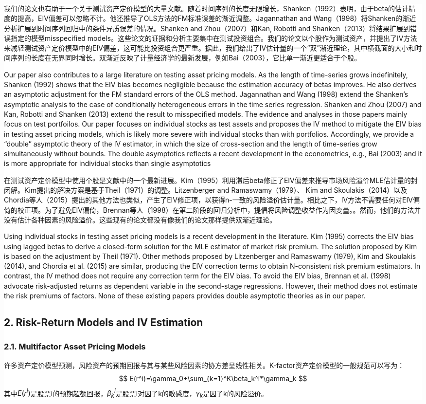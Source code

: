 我们的论文也有助于一个关于测试资产定价模型的大量文献。随着时间序列的长度无限增长，Shanken（1992）表明，由于beta的估计精度的提高，EIV偏差可以忽略不计。他还推导了OLS方法的FM标准误差的渐近调整。Jagannathan and Wang（1998）将Shanken的渐近分析扩展到时间序列回归中的条件异质误差的情况。Shanken and Zhou（2007）和Kan, Robotti and Shanken（2013）将结果扩展到错误指定的模型misspecified models。这些论文的证据和分析主要集中在测试投资组合。我们的论文以个股作为测试资产，并提出了IV方法来减轻测试资产定价模型中的EIV偏差，这可能比投资组合更严重。据此，我们给出了IV估计量的一个“双”渐近理论，其中横截面的大小和时间序列的长度在无界同时增长。双渐近反映了计量经济学的最新发展，例如Bai（2003），它比单一渐近更适合于个股。

Our paper also contributes to a large literature on testing asset pricing models. As the 
length of time-series grows indefinitely, Shanken (1992) shows that the EIV bias becomes negligible because the estimation accuracy of betas improves. He also derives an 
asymptotic adjustment for the FM standard errors of the OLS method. Jagannathan and 
Wang (1998) extend the Shanken’s asymptotic analysis to the case of conditionally 
heterogeneous errors in the time series regression. Shanken and Zhou (2007) and Kan, 
Robotti and Shanken (2013) extend the result to misspecified models. The evidence and 
analyses in those papers mainly focus on test portfoilos. Our paper focuses on individual 
stocks as test assets and proposes the IV method to mitigate the EIV bias in testing asset 
pricing models, which is likely more severe with individual stocks than with portfolios. 
Accordingly, we provide a “double” asymptotic theory of the IV estimator, in which the 
size of cross-section and the length of time-series grow simultaneously without bounds. 
The double asymptotics reflects a recent development in the econometrics, e.g., Bai (2003)
and it is more appropriate for individual stocks than single asymptotics

在测试资产定价模型中使用个股是文献中的一个最新进展。Kim（1995）利用滞后beta修正了EIV偏差来推导市场风险溢价MLE估计量的封闭解。Kim提出的解决方案是基于Theil（1971）的调整。Litzenberger and Ramaswamy（1979）、 Kim and Skoulakis（2014）以及Chordia等人（2015）提出的其他方法也类似，产生了EIV修正项，以获得n-一致的风险溢价估计量。相比之下，IV方法不需要任何对EIV偏倚的校正项。为了避免EIV偏倚，Brennan等人（1998）在第二阶段的回归分析中，提倡将风险调整收益作为因变量。。然而，他们的方法并没有估计各种因素的风险溢价。这些现有的论文都没有像我们的论文那样提供双渐近理论。

Using individual stocks in testing asset pricing models is a recent development in the literature. Kim (1995) corrects the EIV bias using lagged betas to derive a closed-form solution for the MLE estimator of market risk premium. The solution proposed by Kim is based on the adjustment by Theil (1971). Other methods proposed by Litzenberger and Ramaswamy (1979), Kim and Skoulakis (2014), and Chordia et al. (2015) are similar, producing the EIV correction terms to obtain N-consistent risk premium estimators. In contrast, the IV method does not require any correction term for the EIV bias. To avoid the EIV bias, Brennan et al. (1998) advocate risk-adjusted returns as dependent variable in the second-stage regressions. However, their method does not estimate the risk premiums of factors. None of these existing papers provides double asymptotic theories as in our paper.

##  2. Risk-Return Models and IV Estimation

### 2.1. Multifactor Asset Pricing Models 

许多资产定价模型预测，风险资产的预期回报与其与某些风险因素的协方差呈线性相关。K-factor资产定价模型的一般规范可以写为：
$$
E(r^i)=\gamma_0+\sum_{k=1}^K\beta_k^i*\gamma_k
$$
其中$E(r^i)$是股票i的预期超额回报，$\beta_k^i$是股票i对因子k的敏感度，$\gamma_k$是因子k的风险溢价。









